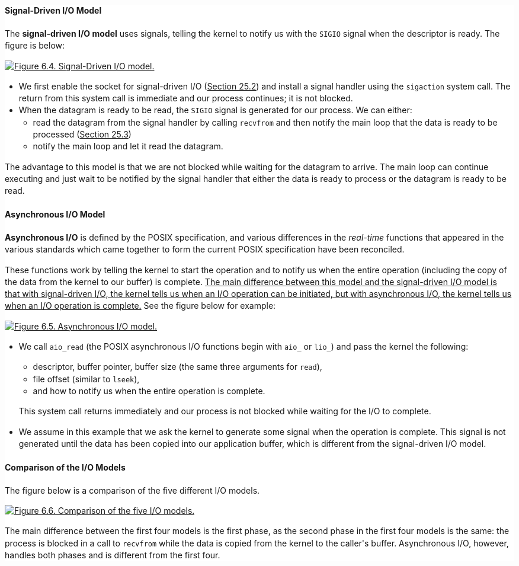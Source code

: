 #### Signal-Driven I/O Model

The **signal-driven I/O model** uses signals, telling the kernel to notify us with the `SIGIO` signal when the descriptor is ready. The figure is below:

[![Figure 6.4. Signal-Driven I/O model.](figure_6.4.png)](figure_6.4.png "Figure 6.4. Signal-Driven I/O model.")

* We first enable the socket for signal-driven I/O ([Section 25.2](ch25.md)) and install a signal handler using the `sigaction` system call. The return from this system call is immediate and our process continues; it is not blocked.
* When the datagram is ready to be read, the `SIGIO` signal is generated for our process. We can either:
    * read the datagram from the signal handler by calling `recvfrom` and then notify the main loop that the data is ready to be processed ([Section 25.3](ch25.md))
    * notify the main loop and let it read the datagram.

The advantage to this model is that we are not blocked while waiting for the datagram to arrive. The main loop can continue executing and just wait to be notified by the signal handler that either the data is ready to process or the datagram is ready to be read.

#### Asynchronous I/O Model

**Asynchronous I/O** is defined by the POSIX specification, and various differences in the *real-time* functions that appeared in the various standards which came together to form the current POSIX specification have been reconciled.

These functions work by telling the kernel to start the operation and to notify us when the entire operation (including the copy of the data from the kernel to our buffer) is complete. <u>The main difference between this model and the signal-driven I/O model is that with signal-driven I/O, the kernel tells us when an I/O operation can be initiated, but with asynchronous I/O, the kernel tells us when an I/O operation is complete.</u> See the figure below for example:

[![Figure 6.5. Asynchronous I/O model.](figure_6.5.png)](figure_6.5.png "Figure 6.5. Asynchronous I/O model.")

* We call `aio_read` (the POSIX asynchronous I/O functions begin with `aio_` or `lio_`) and pass the kernel the following:
    * descriptor, buffer pointer, buffer size (the same three arguments for `read`),
    * file offset (similar to `lseek`),
    * and how to notify us when the entire operation is complete.

    This system call returns immediately and our process is not blocked while waiting for the I/O to complete.

* We assume in this example that we ask the kernel to generate some signal when the operation is complete. This signal is not generated until the data has been copied into our application buffer, which is different from the signal-driven I/O model.

#### Comparison of the I/O Models

The figure below is a comparison of the five different I/O models.

[![Figure 6.6. Comparison of the five I/O models.](figure_6.6.png)](figure_6.6.png "Figure 6.6. Comparison of the five I/O models.")

The main difference between the first four models is the first phase, as the second phase in the first four models is the same: the process is blocked in a call to `recvfrom` while the data is copied from the kernel to the caller's buffer. Asynchronous I/O, however, handles both phases and is different from the first four.
